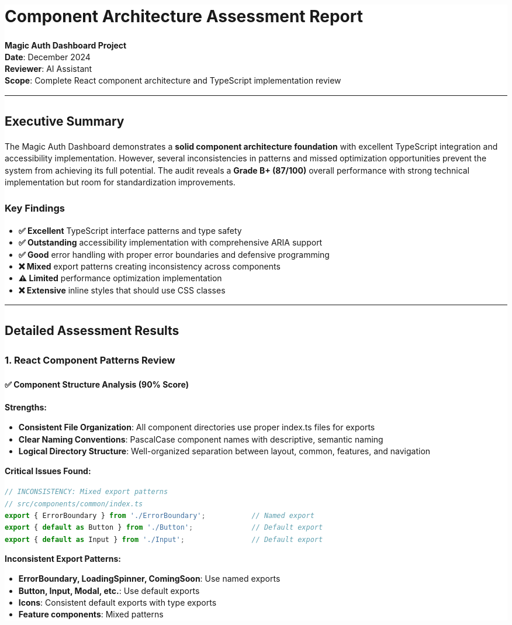 # Component Architecture Assessment Report
**Magic Auth Dashboard Project**  
**Date**: December 2024  
**Reviewer**: AI Assistant  
**Scope**: Complete React component architecture and TypeScript implementation review

---

## Executive Summary

The Magic Auth Dashboard demonstrates a **solid component architecture foundation** with excellent TypeScript integration and accessibility implementation. However, several inconsistencies in patterns and missed optimization opportunities prevent the system from achieving its full potential. The audit reveals a **Grade B+ (87/100)** overall performance with strong technical implementation but room for standardization improvements.

### Key Findings
- **✅ Excellent** TypeScript interface patterns and type safety
- **✅ Outstanding** accessibility implementation with comprehensive ARIA support
- **✅ Good** error handling with proper error boundaries and defensive programming
- **❌ Mixed** export patterns creating inconsistency across components
- **⚠️ Limited** performance optimization implementation
- **❌ Extensive** inline styles that should use CSS classes

---

## Detailed Assessment Results

### 1. React Component Patterns Review

#### ✅ **Component Structure Analysis** (90% Score)
**Strengths:**
- **Consistent File Organization**: All component directories use proper index.ts files for exports
- **Clear Naming Conventions**: PascalCase component names with descriptive, semantic naming
- **Logical Directory Structure**: Well-organized separation between layout, common, features, and navigation

**Critical Issues Found:**
```typescript
// INCONSISTENCY: Mixed export patterns
// src/components/common/index.ts
export { ErrorBoundary } from './ErrorBoundary';           // Named export
export { default as Button } from './Button';              // Default export
export { default as Input } from './Input';                // Default export
```

**Inconsistent Export Patterns:**
- **ErrorBoundary, LoadingSpinner, ComingSoon**: Use named exports
- **Button, Input, Modal, etc.**: Use default exports  
- **Icons**: Consistent default exports with type exports
- **Feature components**: Mixed patterns

